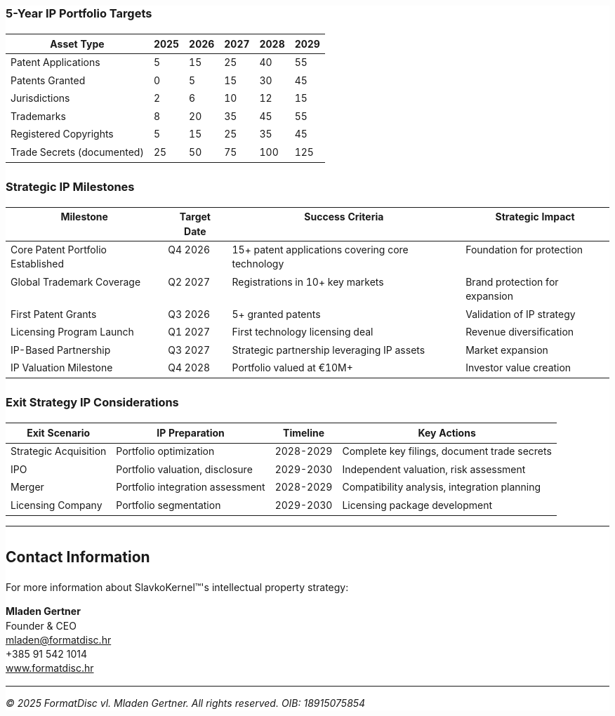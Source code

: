 ### 5-Year IP Portfolio Targets

| Asset Type | 2025 | 2026 | 2027 | 2028 | 2029 |
|------------|------|------|------|------|------|
| Patent Applications | 5 | 15 | 25 | 40 | 55 |
| Patents Granted | 0 | 5 | 15 | 30 | 45 |
| Jurisdictions | 2 | 6 | 10 | 12 | 15 |
| Trademarks | 8 | 20 | 35 | 45 | 55 |
| Registered Copyrights | 5 | 15 | 25 | 35 | 45 |
| Trade Secrets (documented) | 25 | 50 | 75 | 100 | 125 |

### Strategic IP Milestones

| Milestone | Target Date | Success Criteria | Strategic Impact |
|-----------|------------|------------------|------------------|
| Core Patent Portfolio Established | Q4 2026 | 15+ patent applications covering core technology | Foundation for protection |
| Global Trademark Coverage | Q2 2027 | Registrations in 10+ key markets | Brand protection for expansion |
| First Patent Grants | Q3 2026 | 5+ granted patents | Validation of IP strategy |
| Licensing Program Launch | Q1 2027 | First technology licensing deal | Revenue diversification |
| IP-Based Partnership | Q3 2027 | Strategic partnership leveraging IP assets | Market expansion |
| IP Valuation Milestone | Q4 2028 | Portfolio valued at €10M+ | Investor value creation |

### Exit Strategy IP Considerations

| Exit Scenario | IP Preparation | Timeline | Key Actions |
|---------------|---------------|----------|------------|
| Strategic Acquisition | Portfolio optimization | 2028-2029 | Complete key filings, document trade secrets |
| IPO | Portfolio valuation, disclosure | 2029-2030 | Independent valuation, risk assessment |
| Merger | Portfolio integration assessment | 2028-2029 | Compatibility analysis, integration planning |
| Licensing Company | Portfolio segmentation | 2029-2030 | Licensing package development |

---

## Contact Information

For more information about SlavkoKernel™'s intellectual property strategy:

**Mladen Gertner**  
Founder & CEO  
mladen@formatdisc.hr  
+385 91 542 1014  
www.formatdisc.hr

---

*© 2025 FormatDisc vl. Mladen Gertner. All rights reserved. OIB: 18915075854*